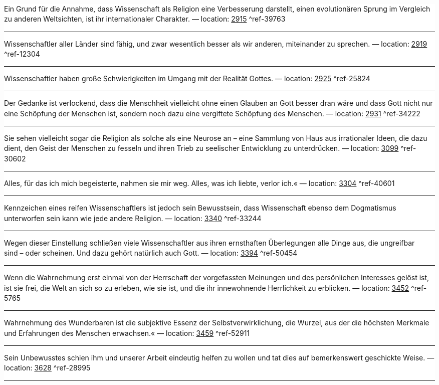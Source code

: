 Ein Grund für die Annahme, dass Wissenschaft als Religion eine Verbesserung darstellt, einen evolutionären Sprung im Vergleich zu anderen Weltsichten, ist ihr internationaler Charakter. — location: [2915](kindle://book?action=open&asin=B00I9K5U62&location=2915) ^ref-39763

---
Wissenschaftler aller Länder sind fähig, und zwar wesentlich besser als wir anderen, miteinander zu sprechen. — location: [2919](kindle://book?action=open&asin=B00I9K5U62&location=2919) ^ref-12304

---
Wissenschaftler haben große Schwierigkeiten im Umgang mit der Realität Gottes. — location: [2925](kindle://book?action=open&asin=B00I9K5U62&location=2925) ^ref-25824

---
Der Gedanke ist verlockend, dass die Menschheit vielleicht ohne einen Glauben an Gott besser dran wäre und dass Gott nicht nur eine Schöpfung der Menschen ist, sondern noch dazu eine vergiftete Schöpfung des Menschen. — location: [2931](kindle://book?action=open&asin=B00I9K5U62&location=2931) ^ref-34222

---
Sie sehen vielleicht sogar die Religion als solche als eine Neurose an – eine Sammlung von Haus aus irrationaler Ideen, die dazu dient, den Geist der Menschen zu fesseln und ihren Trieb zu seelischer Entwicklung zu unterdrücken. — location: [3099](kindle://book?action=open&asin=B00I9K5U62&location=3099) ^ref-30602

---
Alles, für das ich mich begeisterte, nahmen sie mir weg. Alles, was ich liebte, verlor ich.« — location: [3304](kindle://book?action=open&asin=B00I9K5U62&location=3304) ^ref-40601

---
Kennzeichen eines reifen Wissenschaftlers ist jedoch sein Bewusstsein, dass Wissenschaft ebenso dem Dogmatismus unterworfen sein kann wie jede andere Religion. — location: [3340](kindle://book?action=open&asin=B00I9K5U62&location=3340) ^ref-33244

---
Wegen dieser Einstellung schließen viele Wissenschaftler aus ihren ernsthaften Überlegungen alle Dinge aus, die ungreifbar sind – oder scheinen. Und dazu gehört natürlich auch Gott. — location: [3394](kindle://book?action=open&asin=B00I9K5U62&location=3394) ^ref-50454

---
Wenn die Wahrnehmung erst einmal von der Herrschaft der vorgefassten Meinungen und des persönlichen Interesses gelöst ist, ist sie frei, die Welt an sich so zu erleben, wie sie ist, und die ihr innewohnende Herrlichkeit zu erblicken. — location: [3452](kindle://book?action=open&asin=B00I9K5U62&location=3452) ^ref-5765

---
Wahrnehmung des Wunderbaren ist die subjektive Essenz der Selbstverwirklichung, die Wurzel, aus der die höchsten Merkmale und Erfahrungen des Menschen erwachsen.« — location: [3459](kindle://book?action=open&asin=B00I9K5U62&location=3459) ^ref-52911

---
Sein Unbewusstes schien ihm und unserer Arbeit eindeutig helfen zu wollen und tat dies auf bemerkenswert geschickte Weise. — location: [3628](kindle://book?action=open&asin=B00I9K5U62&location=3628) ^ref-28995

---